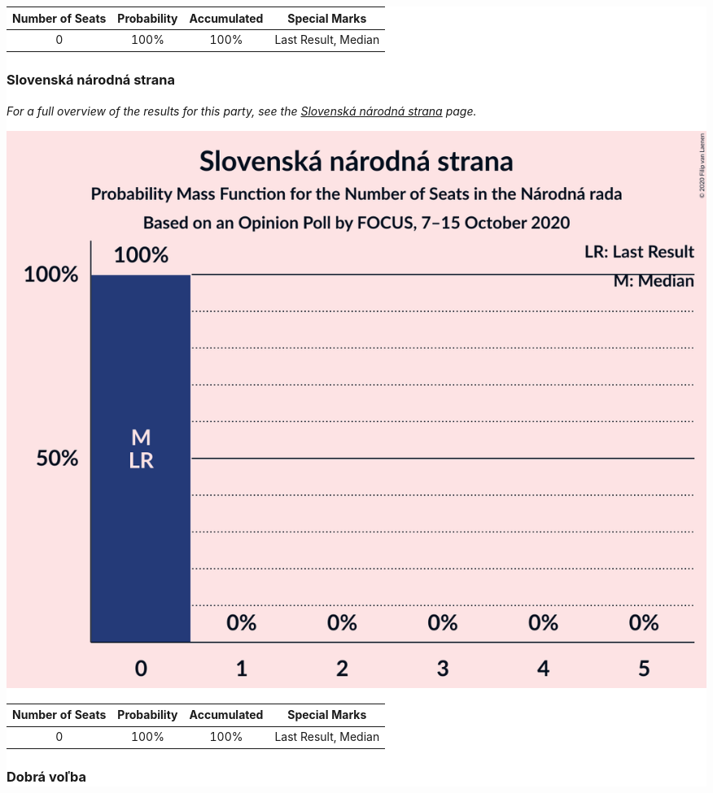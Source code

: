 | Number of Seats | Probability | Accumulated | Special Marks |
|:---------------:|:-----------:|:-----------:|:-------------:|
| 0 | 100% | 100% | Last Result, Median |

### Slovenská národná strana

*For a full overview of the results for this party, see the [Slovenská národná strana](party-slovenskánárodnástrana.html) page.*

![Graph with seats probability mass function not yet produced](2020-10-15-FOCUS-seats-pmf-slovenskánárodnástrana.png "Seats Probability Mass Function")

| Number of Seats | Probability | Accumulated | Special Marks |
|:---------------:|:-----------:|:-----------:|:-------------:|
| 0 | 100% | 100% | Last Result, Median |

### Dobrá voľba

